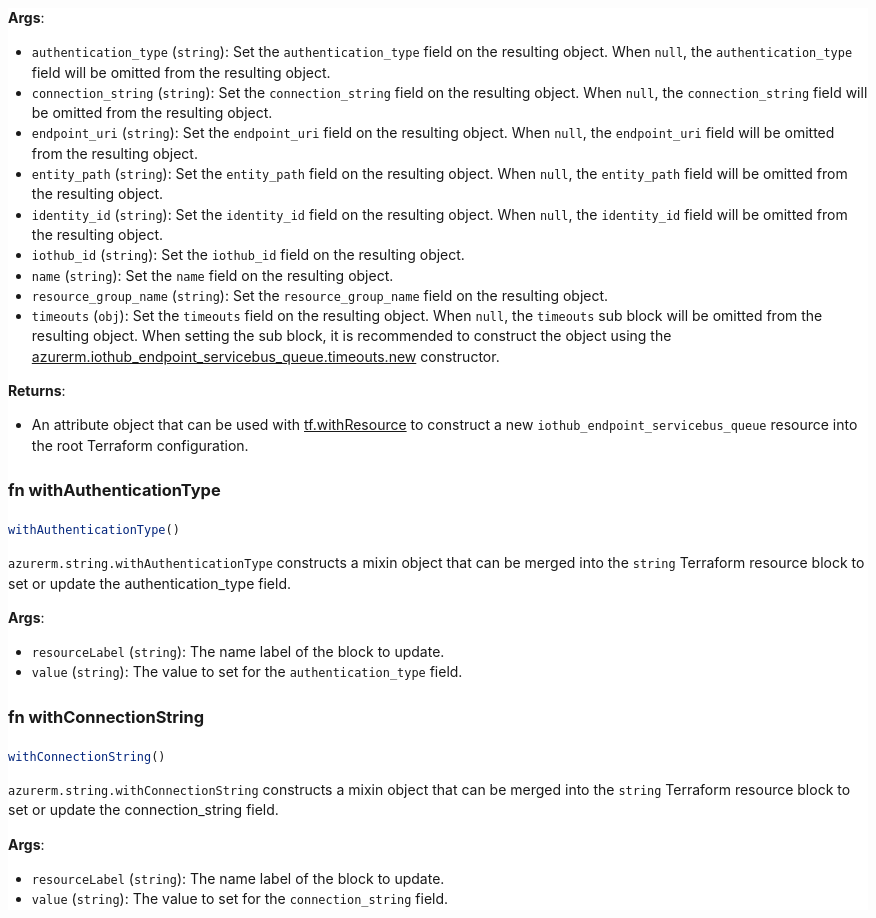 **Args**:
  - `authentication_type` (`string`): Set the `authentication_type` field on the resulting object. When `null`, the `authentication_type` field will be omitted from the resulting object.
  - `connection_string` (`string`): Set the `connection_string` field on the resulting object. When `null`, the `connection_string` field will be omitted from the resulting object.
  - `endpoint_uri` (`string`): Set the `endpoint_uri` field on the resulting object. When `null`, the `endpoint_uri` field will be omitted from the resulting object.
  - `entity_path` (`string`): Set the `entity_path` field on the resulting object. When `null`, the `entity_path` field will be omitted from the resulting object.
  - `identity_id` (`string`): Set the `identity_id` field on the resulting object. When `null`, the `identity_id` field will be omitted from the resulting object.
  - `iothub_id` (`string`): Set the `iothub_id` field on the resulting object.
  - `name` (`string`): Set the `name` field on the resulting object.
  - `resource_group_name` (`string`): Set the `resource_group_name` field on the resulting object.
  - `timeouts` (`obj`): Set the `timeouts` field on the resulting object. When `null`, the `timeouts` sub block will be omitted from the resulting object. When setting the sub block, it is recommended to construct the object using the [azurerm.iothub_endpoint_servicebus_queue.timeouts.new](#fn-timeoutsnew) constructor.

**Returns**:
  - An attribute object that can be used with [tf.withResource](https://github.com/tf-libsonnet/core/tree/main/docs#fn-withresource) to construct a new `iothub_endpoint_servicebus_queue` resource into the root Terraform configuration.


### fn withAuthenticationType

```ts
withAuthenticationType()
```

`azurerm.string.withAuthenticationType` constructs a mixin object that can be merged into the `string`
Terraform resource block to set or update the authentication_type field.



**Args**:
  - `resourceLabel` (`string`): The name label of the block to update.
  - `value` (`string`): The value to set for the `authentication_type` field.


### fn withConnectionString

```ts
withConnectionString()
```

`azurerm.string.withConnectionString` constructs a mixin object that can be merged into the `string`
Terraform resource block to set or update the connection_string field.



**Args**:
  - `resourceLabel` (`string`): The name label of the block to update.
  - `value` (`string`): The value to set for the `connection_string` field.
